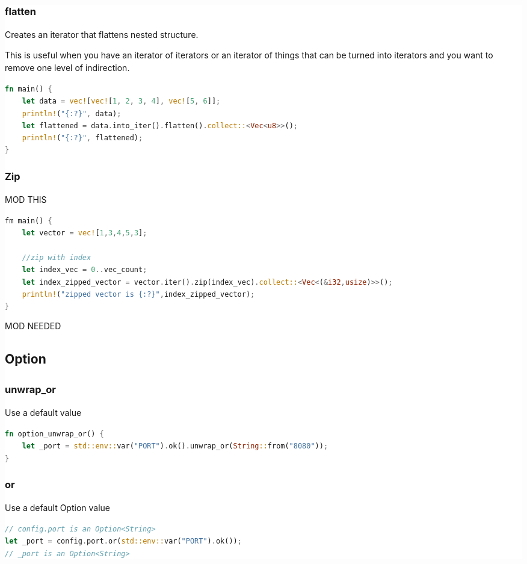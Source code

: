 
### flatten

Creates an iterator that flattens nested structure.

This is useful when you have an iterator of iterators or an iterator of things that can be turned into iterators and you want to remove one level of indirection.

```rust
fn main() {
    let data = vec![vec![1, 2, 3, 4], vec![5, 6]];
    println!("{:?}", data);
    let flattened = data.into_iter().flatten().collect::<Vec<u8>>();
    println!("{:?}", flattened);
}
```

### Zip

MOD THIS

```rust
fm main() {
    let vector = vec![1,3,4,5,3];

    //zip with index
    let index_vec = 0..vec_count;
    let index_zipped_vector = vector.iter().zip(index_vec).collect::<Vec<(&i32,usize)>>(); 
    println!("zipped vector is {:?}",index_zipped_vector);
}
```

MOD NEEDED

## Option

### unwrap_or

Use a default value

```rust
fn option_unwrap_or() {
    let _port = std::env::var("PORT").ok().unwrap_or(String::from("8080"));
}
```

### or

Use a default Option value

```rust
// config.port is an Option<String>
let _port = config.port.or(std::env::var("PORT").ok());
// _port is an Option<String>
```
